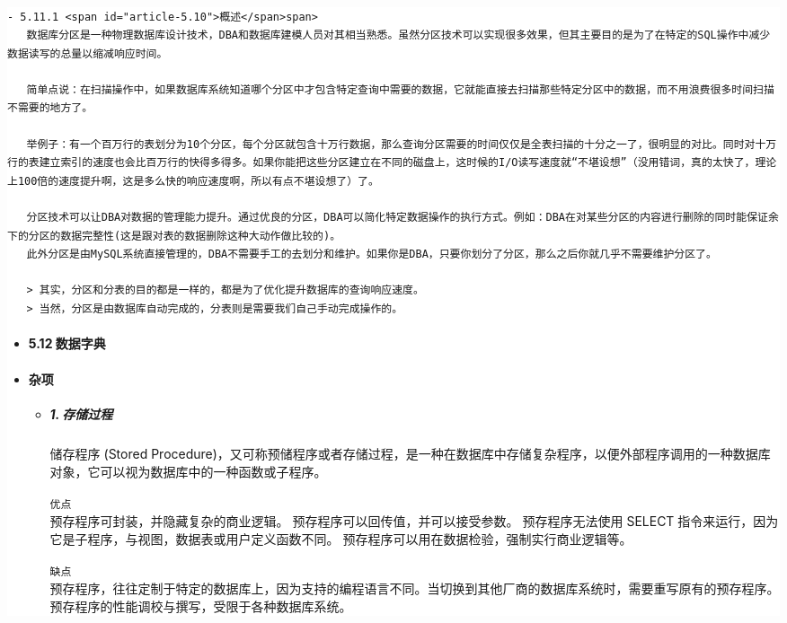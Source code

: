     - 5.11.1 <span id="article-5.10">概述</span>span>
       数据库分区是一种物理数据库设计技术，DBA和数据库建模人员对其相当熟悉。虽然分区技术可以实现很多效果，但其主要目的是为了在特定的SQL操作中减少数据读写的总量以缩减响应时间。

       简单点说：在扫描操作中，如果数据库系统知道哪个分区中才包含特定查询中需要的数据，它就能直接去扫描那些特定分区中的数据，而不用浪费很多时间扫描不需要的地方了。

       举例子：有一个百万行的表划分为10个分区，每个分区就包含十万行数据，那么查询分区需要的时间仅仅是全表扫描的十分之一了，很明显的对比。同时对十万行的表建立索引的速度也会比百万行的快得多得多。如果你能把这些分区建立在不同的磁盘上，这时候的I/O读写速度就“不堪设想”（没用错词，真的太快了，理论上100倍的速度提升啊，这是多么快的响应速度啊，所以有点不堪设想了）了。

       分区技术可以让DBA对数据的管理能力提升。通过优良的分区，DBA可以简化特定数据操作的执行方式。例如：DBA在对某些分区的内容进行删除的同时能保证余下的分区的数据完整性(这是跟对表的数据删除这种大动作做比较的)。
       此外分区是由MySQL系统直接管理的，DBA不需要手工的去划分和维护。如果你是DBA，只要你划分了分区，那么之后你就几乎不需要维护分区了。

       > 其实，分区和分表的目的都是一样的，都是为了优化提升数据库的查询响应速度。
       > 当然，分区是由数据库自动完成的，分表则是需要我们自己手动完成操作的。

- #### 5.12 数据字典

- #### 杂项

    - ##### 1. 存储过程

        储存程序 (Stored Procedure)，又可称预储程序或者存储过程，是一种在数据库中存储复杂程序，以便外部程序调用的一种数据库对象，它可以视为数据库中的一种函数或子程序。

        ```优点```<br>
        预存程序可封装，并隐藏复杂的商业逻辑。
        预存程序可以回传值，并可以接受参数。
        预存程序无法使用 SELECT 指令来运行，因为它是子程序，与视图，数据表或用户定义函数不同。
        预存程序可以用在数据检验，强制实行商业逻辑等。

        ```缺点```<br>
        预存程序，往往定制于特定的数据库上，因为支持的编程语言不同。当切换到其他厂商的数据库系统时，需要重写原有的预存程序。预存程序的性能调校与撰写，受限于各种数据库系统。

